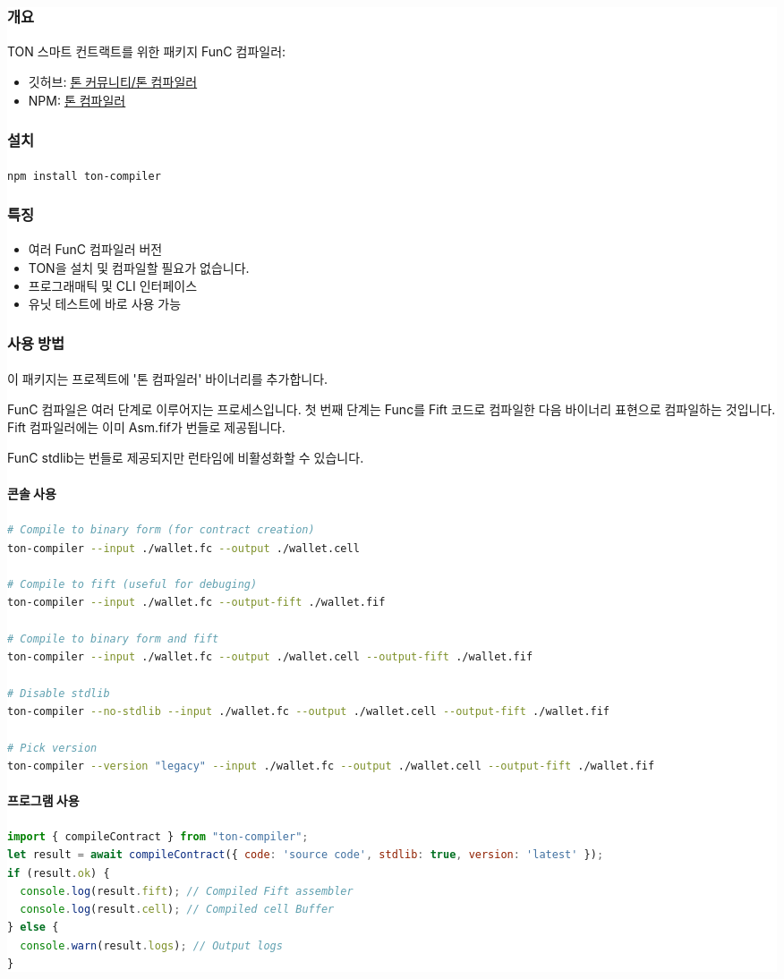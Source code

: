 ### 개요

TON 스마트 컨트랙트를 위한 패키지 FunC 컴파일러:

- 깃허브: [톤 커뮤니티/톤 컴파일러](https://github.com/ton-community/ton-compiler)
- NPM: [톤 컴파일러](https://www.npmjs.com/package/ton-compiler)

### 설치

```bash npm2yarn
npm install ton-compiler
```

### 특징

- 여러 FunC 컴파일러 버전
- TON을 설치 및 컴파일할 필요가 없습니다.
- 프로그래매틱 및 CLI 인터페이스
- 유닛 테스트에 바로 사용 가능

### 사용 방법

이 패키지는 프로젝트에 '톤 컴파일러' 바이너리를 추가합니다.

FunC 컴파일은 여러 단계로 이루어지는 프로세스입니다. 첫 번째 단계는 Func를 Fift 코드로 컴파일한 다음 바이너리 표현으로 컴파일하는 것입니다. Fift 컴파일러에는 이미 Asm.fif가 번들로 제공됩니다.

FunC stdlib는 번들로 제공되지만 런타임에 비활성화할 수 있습니다.

#### 콘솔 사용

```bash
# Compile to binary form (for contract creation)
ton-compiler --input ./wallet.fc --output ./wallet.cell

# Compile to fift (useful for debuging)
ton-compiler --input ./wallet.fc --output-fift ./wallet.fif

# Compile to binary form and fift
ton-compiler --input ./wallet.fc --output ./wallet.cell --output-fift ./wallet.fif

# Disable stdlib
ton-compiler --no-stdlib --input ./wallet.fc --output ./wallet.cell --output-fift ./wallet.fif

# Pick version
ton-compiler --version "legacy" --input ./wallet.fc --output ./wallet.cell --output-fift ./wallet.fif
```

#### 프로그램 사용

```javascript
import { compileContract } from "ton-compiler";
let result = await compileContract({ code: 'source code', stdlib: true, version: 'latest' });
if (result.ok) {
  console.log(result.fift); // Compiled Fift assembler
  console.log(result.cell); // Compiled cell Buffer
} else {
  console.warn(result.logs); // Output logs
}
```
